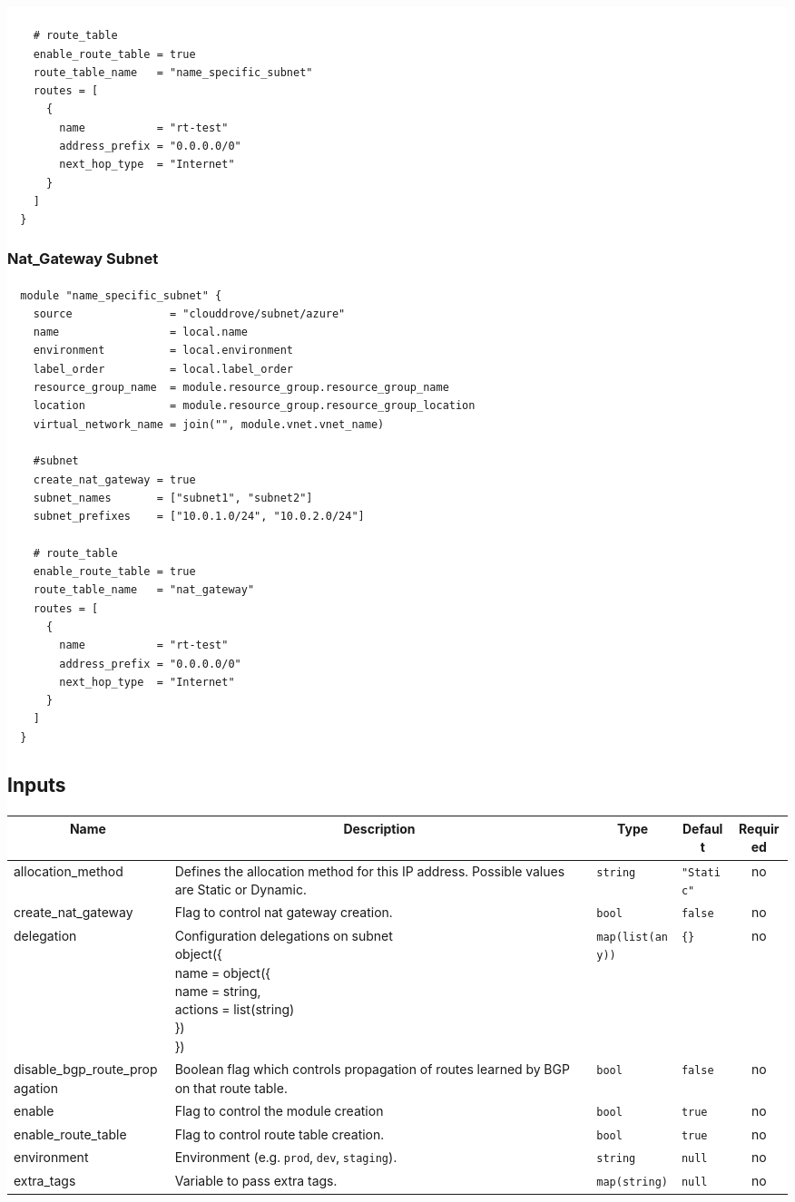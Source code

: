 ```hcl

    # route_table
    enable_route_table = true
    route_table_name   = "name_specific_subnet"
    routes = [
      {
        name           = "rt-test"
        address_prefix = "0.0.0.0/0"
        next_hop_type  = "Internet"
      }
    ]
  }
```
### Nat_Gateway Subnet
```hcl
  module "name_specific_subnet" {
    source               = "clouddrove/subnet/azure"
    name                 = local.name
    environment          = local.environment
    label_order          = local.label_order
    resource_group_name  = module.resource_group.resource_group_name
    location             = module.resource_group.resource_group_location
    virtual_network_name = join("", module.vnet.vnet_name)

    #subnet
    create_nat_gateway = true
    subnet_names       = ["subnet1", "subnet2"]
    subnet_prefixes    = ["10.0.1.0/24", "10.0.2.0/24"]

    # route_table
    enable_route_table = true
    route_table_name   = "nat_gateway"
    routes = [
      {
        name           = "rt-test"
        address_prefix = "0.0.0.0/0"
        next_hop_type  = "Internet"
      }
    ]
  }
```






## Inputs

| Name | Description | Type | Default | Required |
|------|-------------|------|---------|:--------:|
| allocation\_method | Defines the allocation method for this IP address. Possible values are Static or Dynamic. | `string` | `"Static"` | no |
| create\_nat\_gateway | Flag to control nat gateway creation. | `bool` | `false` | no |
| delegation | Configuration delegations on subnet<br>object({<br>  name = object({<br>    name = string,<br>    actions = list(string)<br>  })<br>}) | `map(list(any))` | `{}` | no |
| disable\_bgp\_route\_propagation | Boolean flag which controls propagation of routes learned by BGP on that route table. | `bool` | `false` | no |
| enable | Flag to control the module creation | `bool` | `true` | no |
| enable\_route\_table | Flag to control route table creation. | `bool` | `true` | no |
| environment | Environment (e.g. `prod`, `dev`, `staging`). | `string` | `null` | no |
| extra\_tags | Variable to pass extra tags. | `map(string)` | `null` | no |

  [website]: https://clouddrove.com
  [github]: https://github.com/clouddrove
  [linkedin]: https://cpco.io/linkedin
  [twitter]: https://twitter.com/clouddrove/
  [email]: https://clouddrove.com/contact-us.html
  [terraform_modules]: https://github.com/clouddrove?utf8=%E2%9C%93&q=terraform-&type=&language=